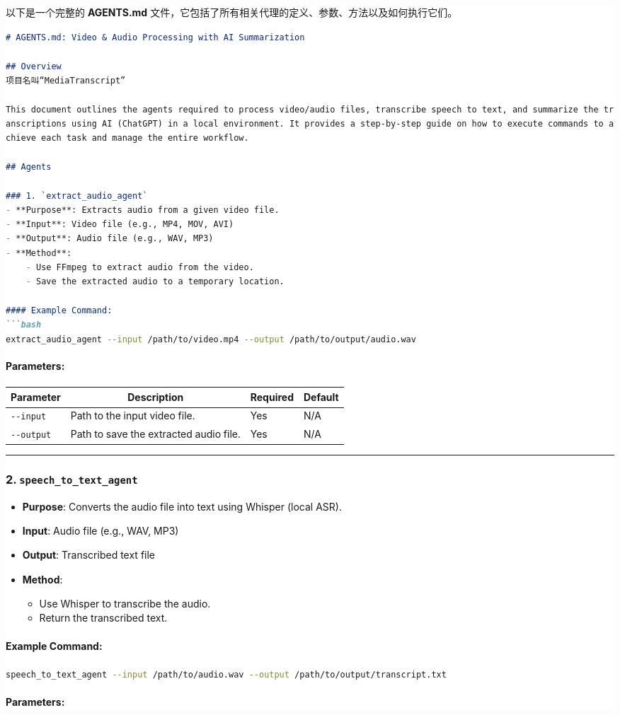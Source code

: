 以下是一个完整的 **AGENTS.md** 文件，它包括了所有相关代理的定义、参数、方法以及如何执行它们。

````markdown
# AGENTS.md: Video & Audio Processing with AI Summarization

## Overview
项目名叫“MediaTranscript”

This document outlines the agents required to process video/audio files, transcribe speech to text, and summarize the transcriptions using AI (ChatGPT) in a local environment. It provides a step-by-step guide on how to execute commands to achieve each task and manage the entire workflow.

## Agents

### 1. `extract_audio_agent`
- **Purpose**: Extracts audio from a given video file.
- **Input**: Video file (e.g., MP4, MOV, AVI)
- **Output**: Audio file (e.g., WAV, MP3)
- **Method**:
    - Use FFmpeg to extract audio from the video.
    - Save the extracted audio to a temporary location.
  
#### Example Command:
```bash
extract_audio_agent --input /path/to/video.mp4 --output /path/to/output/audio.wav
````

#### Parameters:

| Parameter  | Description                            | Required | Default |
| ---------- | -------------------------------------- | -------- | ------- |
| `--input`  | Path to the input video file.          | Yes      | N/A     |
| `--output` | Path to save the extracted audio file. | Yes      | N/A     |

---

### 2. `speech_to_text_agent`

* **Purpose**: Converts the audio file into text using Whisper (local ASR).
* **Input**: Audio file (e.g., WAV, MP3)
* **Output**: Transcribed text file
* **Method**:

  * Use Whisper to transcribe the audio.
  * Return the transcribed text.

#### Example Command:

```bash
speech_to_text_agent --input /path/to/audio.wav --output /path/to/output/transcript.txt
```

#### Parameters:
